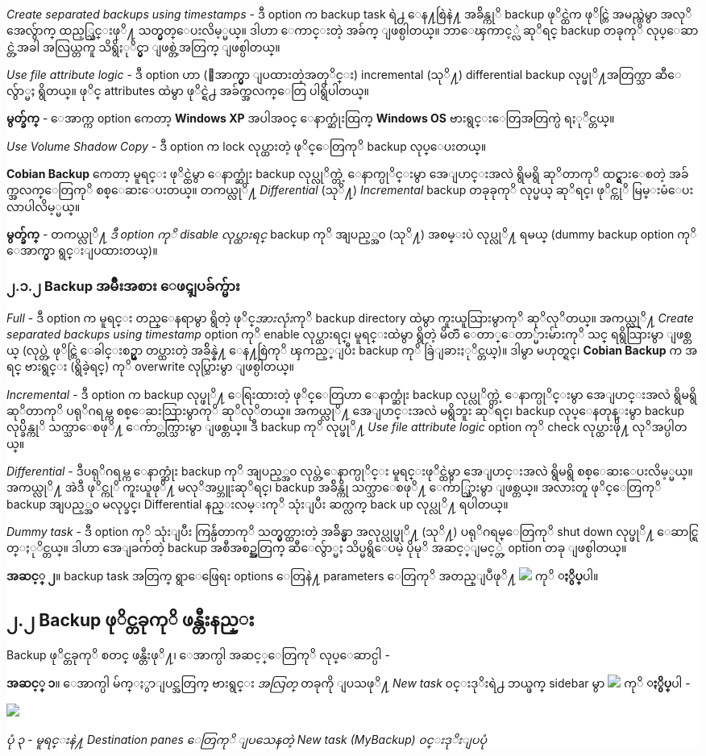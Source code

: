 *Create separated backups using timestamps* - ဒီ option က backup task ရဲ႕ ေန႔စြဲနဲ႔ အခ်ိန္ကုိ backup ဖုိင္ထဲက ဖုိင္တြဲ အမည္ထဲမွာ အလုိအေလွ်ာက္ ထည့္သြင္းဖုိ႔ သတ္မွတ္ေပးလိမ့္မယ္။ ဒါဟာ ေကာင္းတဲ့ အခ်က္ ျဖစ္ပါတယ္။ ဘာေၾကာင့္လဲ ဆုိရင္ backup တခုကုိ လုပ္ေဆာင္တဲ့အခါ အလြယ္တကူ သိရွိႏုိင္မွာ ျဖစ္တဲ့အတြက္ ျဖစ္ပါတယ္။

*Use file attribute logic* - ဒီ option ဟာ (ေအာက္မွာ ျပထားတဲ့အတုိင္း) incremental (သုိ႔) differential backup လုပ္ဖုိ႔အတြက္သာ ဆီေလွ်ာ္မႈ ရွိတယ္။ ဖုိင္ attributes ထဲမွာ ဖုိင္ရဲ႕ အခ်က္အလက္ေတြ ပါရွိပါတယ္။

**မွတ္ခ်က္** - ေအာက္က option ကေတာ့ **Windows XP** အပါအ၀င္ ေနာက္ဆုံးထြက္ **Windows OS** ဗားရွင္းေတြအတြက္ပဲ ရႏုိင္တယ္။

*Use Volume Shadow Copy* - ဒီ option က lock လုပ္ထားတဲ့ ဖုိင္ေတြကုိ backup လုပ္ေပးတယ္။

**Cobian Backup** ကေတာ့ မူရင္း ဖုိင္ထဲမွာ ေနာက္ဆုံး backup လုပ္လုိက္တဲ့ ေနာက္ပုိင္းမွာ အေျပာင္းအလဲ ရွိမရွိ ဆုိတာကုိ ထင္ရွားေစတဲ့ အခ်က္အလက္ေတြကုိ စစ္ေဆးေပးတယ္။ တကယ္လုိ႔ *Differential* (သုိ႔) *Incremental* backup တခုခုကုိ လုပ္မယ္ ဆုိရင္၊ ဖုိင္ကုိ မြမ္းမံေပးလာပါလိမ့္မယ္။ 

**မွတ္ခ်က္** - တကယ္လုိ႔ *ဒီ option ကုိ disable လုပ္ထားရင္* backup ကုိ အျပည့္အ၀ (သုိ႔) အစမ္းပဲ လုပ္လုိ႔ ရမယ္ (dummy backup option ကုိ ေအာက္မွာ ရွင္းျပထားတယ္)။

### ၂.၁.၂ Backup အမ်ိဳးအစား ေဖၚျပခ်က္မ်ား ###

*Full* - ဒီ option က မူရင္း တည္ေနရာမွာ ရွိတဲ့ ဖုိင္*အားလုံး*ကုိ backup directory ထဲမွာ ကူးယူသြားမွာကုိ ဆုိလုိတယ္။ အကယ္လုိ႔ *Create separated backups using timestamp* option ကုိ enable လုပ္ထားရင္၊ မူရင္းထဲမွာ ရွိတဲ့ မိတၱဴ ေတာ္ေတာ္မ်ားမ်ားကုိ သင္ ရရွိသြားမွာ ျဖစ္တယ္ (လုပ္တဲ့ ဖုိင္တြဲ ေခါင္းစဥ္မွာ တပ္ထားတဲ့ အခ်ိန္နဲ႔ ေန႔စြဲကုိ ၾကည့္ျပီး backup ကုိ ခြဲျခားႏုိင္တယ္)။ ဒါမွာ မဟုတ္ရင္၊ **Cobian Backup** က အရင္ ဗားရွင္း (ရွိခဲ့ရင္) ကုိ overwrite လုပ္သြားမွာ ျဖစ္ပါတယ္။

*Incremental* - ဒီ option က backup လုပ္ဖုိ႔ ေရြးထားတဲ့ ဖုိင္ေတြဟာ ေနာက္ဆုံး backup လုပ္လုိက္တဲ့ ေနာက္ပုိင္းမွာ အေျပာင္းအလဲ ရွိမရွိ ဆုိတာကုိ ပရုိဂရမ္က စစ္ေဆးသြားမွာကုိ ဆုိလုိတယ္။ အကယ္လုိ႔ အေျပာင္းအလဲ မရွိဘူး ဆုိရင္၊ backup လုပ္ေနတုန္းမွာ backup လုပ္ခ်ိန္ကုိ သက္သာေစဖုိ႔ ေက်ာ္တက္သြားမွာ ျဖစ္တယ္။ ဒီ backup ကုိ လုပ္ဖုိ႔ *Use file attribute logic* option ကုိ check လုပ္ထားဖို႔ လုိအပ္ပါတယ္။

*Differential* - ဒီပရုိဂရမ္က ေနာက္ဆုံး backup ကုိ အျပည့္အ၀ လုပ္တဲ့ေနာက္ပုိင္း မူရင္းဖုိင္ထဲမွာ အေျပာင္းအလဲ ရွိမရွိ စစ္ေဆးေပးလိမ့္မယ္။ အကယ္လုိ႔ အဲဒီ ဖုိင္ကုိ ကူးယူဖုိ႔ မလုိအပ္ဘူးဆုိရင္၊ backup အခ်ိန္ကို သက္သာေစဖုိ႔ ေက်ာ္သြားမွာ ျဖစ္တယ္။ အလားတူ ဖုိင္ေတြကုိ backup အျပည့္အ၀ မလုပ္ခင္၊ Differential နည္းလမ္းကုိ သုံးျပီး ဆက္လက္ back up လုပ္လုိ႔ ရပါတယ္။

*Dummy task* - ဒီ option ကုိ သုံးျပီး ကြန္ပ်ဴတာကုိ သတ္မွတ္ထားတဲ့ အခ်ိန္မွာ အလုပ္လုပ္ဖုိ႔ (သုိ႔) ပရုိဂရမ္ေတြကုိ shut down လုပ္ဖုိ႔ ေဆာင္ရြတ္ႏုိင္တယ္။ ဒါဟာ အေျခက်တဲ့ backup အစီအစဥ္အတြက္ ဆီေလွ်ာ္မႈ သိပ္မရွိေပမဲ့ ပိုမုိ အဆင့္ျမင့္တဲ့ option တခု ျဖစ္ပါတယ္။

**အဆင့္ ၂**။ backup task အတြက္ ရွာေဖြေရး options ေတြနဲ႔ parameters ေတြကုိ အတည္ျပဳဖုိ႔ ![](/sbox/screen/cobian-my/13.png) ကုိ **ႏွိပ္**ပါ။

<a name="2.2"></a>
## ၂.၂ Backup ဖုိင္တခုကုိ ဖန္တီးနည္း ##

Backup ဖုိင္တခုကုိ စတင္ ဖန္တီးဖုိ႔၊ ေအာက္ပါ အဆင့္ေတြကုိ လုပ္ေဆာင္ပါ -

**အဆင့္ ၁**။ ေအာက္ပါ မ်က္ႏွာျပင္အတြက္ ဗားရွင္း *အလြတ္* တခုကို ျပသဖုိ႔ *New task* ၀င္းဒုိးရဲ႕ ဘယ္ဖက္ sidebar မွာ ![](/sbox/screen/cobian-my/14.png)  ကုိ **ႏွိပ္**ပါ -

![](/sbox/screen/cobian-my/15.png)

*ပုံ ၃ - မူရင္းနဲ႔ Destination panes ေတြကုိ ျပသေနတဲ့ New task (MyBackup) ၀င္းဒုိးျပပုံ*
